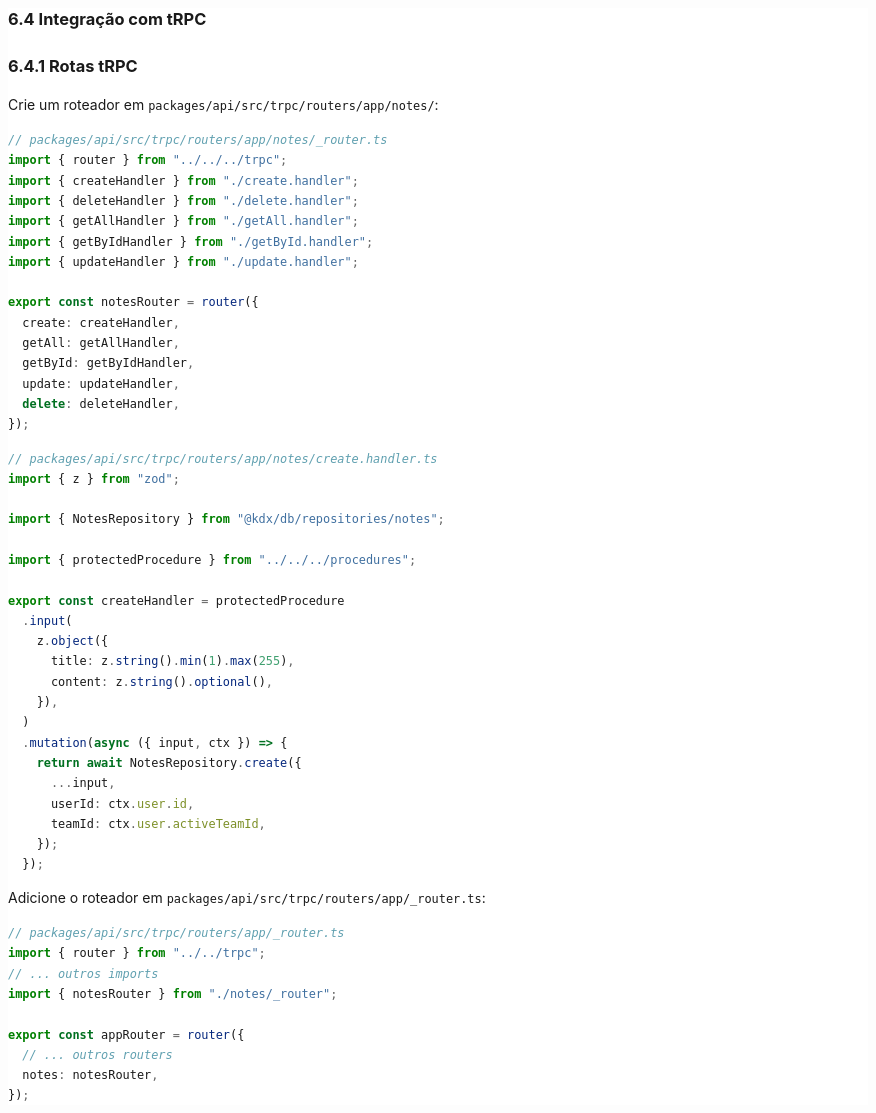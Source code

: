 ### 6.4 Integração com tRPC

### 6.4.1 Rotas tRPC

Crie um roteador em `packages/api/src/trpc/routers/app/notes/`:

```ts
// packages/api/src/trpc/routers/app/notes/_router.ts
import { router } from "../../../trpc";
import { createHandler } from "./create.handler";
import { deleteHandler } from "./delete.handler";
import { getAllHandler } from "./getAll.handler";
import { getByIdHandler } from "./getById.handler";
import { updateHandler } from "./update.handler";

export const notesRouter = router({
  create: createHandler,
  getAll: getAllHandler,
  getById: getByIdHandler,
  update: updateHandler,
  delete: deleteHandler,
});
```

```ts
// packages/api/src/trpc/routers/app/notes/create.handler.ts
import { z } from "zod";

import { NotesRepository } from "@kdx/db/repositories/notes";

import { protectedProcedure } from "../../../procedures";

export const createHandler = protectedProcedure
  .input(
    z.object({
      title: z.string().min(1).max(255),
      content: z.string().optional(),
    }),
  )
  .mutation(async ({ input, ctx }) => {
    return await NotesRepository.create({
      ...input,
      userId: ctx.user.id,
      teamId: ctx.user.activeTeamId,
    });
  });
```

Adicione o roteador em `packages/api/src/trpc/routers/app/_router.ts`:

```ts
// packages/api/src/trpc/routers/app/_router.ts
import { router } from "../../trpc";
// ... outros imports
import { notesRouter } from "./notes/_router";

export const appRouter = router({
  // ... outros routers
  notes: notesRouter,
});
```
